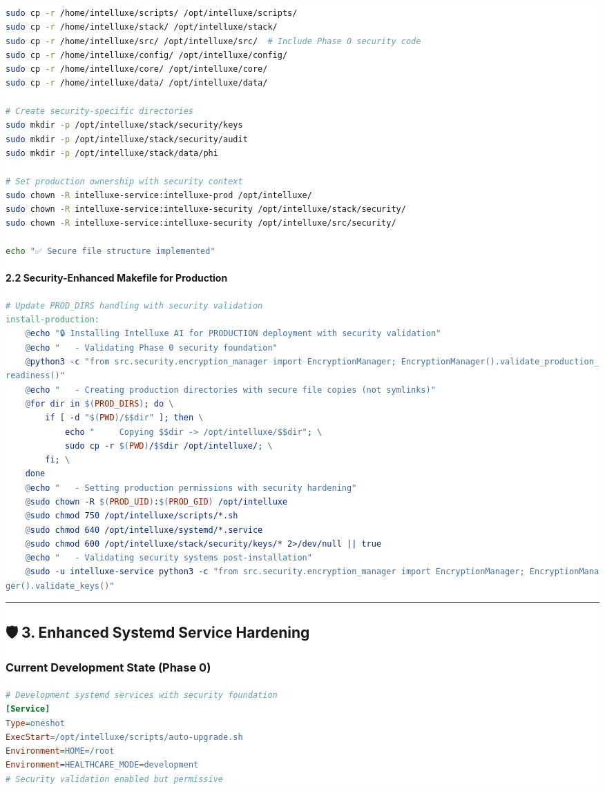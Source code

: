 ```bash
sudo cp -r /home/intelluxe/scripts/ /opt/intelluxe/scripts/
sudo cp -r /home/intelluxe/stack/ /opt/intelluxe/stack/
sudo cp -r /home/intelluxe/src/ /opt/intelluxe/src/  # Include Phase 0 security code
sudo cp -r /home/intelluxe/config/ /opt/intelluxe/config/
sudo cp -r /home/intelluxe/core/ /opt/intelluxe/core/
sudo cp -r /home/intelluxe/data/ /opt/intelluxe/data/

# Create security-specific directories
sudo mkdir -p /opt/intelluxe/stack/security/keys
sudo mkdir -p /opt/intelluxe/stack/security/audit
sudo mkdir -p /opt/intelluxe/stack/data/phi

# Set production ownership with security context
sudo chown -R intelluxe-service:intelluxe-prod /opt/intelluxe/
sudo chown -R intelluxe-service:intelluxe-security /opt/intelluxe/stack/security/
sudo chown -R intelluxe-service:intelluxe-security /opt/intelluxe/src/security/

echo "✅ Secure file structure implemented"
```

#### 2.2 Security-Enhanced Makefile for Production
```makefile
# Update PROD_DIRS handling with security validation
install-production:
    @echo "🔒 Installing Intelluxe AI for PRODUCTION deployment with security validation"
    @echo "   - Validating Phase 0 security foundation"
    @python3 -c "from src.security.encryption_manager import EncryptionManager; EncryptionManager().validate_production_readiness()"
    @echo "   - Creating production directories with secure file copies (not symlinks)"
    @for dir in $(PROD_DIRS); do \
        if [ -d "$(PWD)/$$dir" ]; then \
            echo "     Copying $$dir -> /opt/intelluxe/$$dir"; \
            sudo cp -r $(PWD)/$$dir /opt/intelluxe/; \
        fi; \
    done
    @echo "   - Setting production permissions with security hardening"
    @sudo chown -R $(PROD_UID):$(PROD_GID) /opt/intelluxe
    @sudo chmod 750 /opt/intelluxe/scripts/*.sh
    @sudo chmod 640 /opt/intelluxe/systemd/*.service
    @sudo chmod 600 /opt/intelluxe/stack/security/keys/* 2>/dev/null || true
    @echo "   - Validating security systems post-installation"
    @sudo -u intelluxe-service python3 -c "from src.security.encryption_manager import EncryptionManager; EncryptionManager().validate_keys()"
```

---

## 🛡️ 3. Enhanced Systemd Service Hardening

### Current Development State (Phase 0)
```ini
# Development systemd services with security foundation
[Service]
Type=oneshot
ExecStart=/opt/intelluxe/scripts/auto-upgrade.sh
Environment=HOME=/root
Environment=HEALTHCARE_MODE=development
# Security validation enabled but permissive
```
